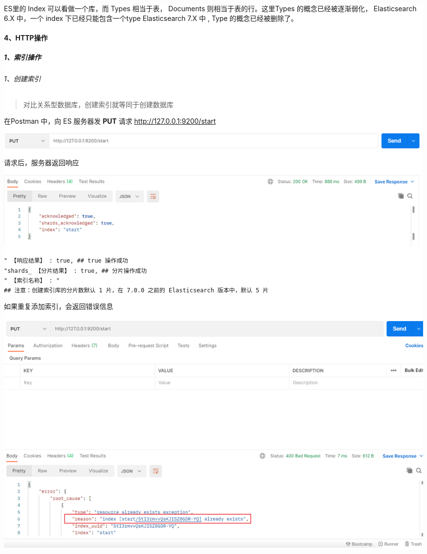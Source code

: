 ES里的 Index 可以看做一个库，而 Types 相当于表， Documents 则相当于表的行。这里Types 的概念已经被逐渐弱化， Elasticsearch 6.X 中，一个 index 下已经只能包含一个type Elasticsearch 7.X 中 , Type 的概念已经被删除了。

#### 4、HTTP操作

##### 1、索引操作

###### 1、创建索引

> 对比关系型数据库，创建索引就等同于创建数据库

在Postman 中，向 ES 服务器发 **PUT** 请求 http://127.0.0.1:9200/start

![image-20210623172541563](../../images/image-20210623172541563.png)

请求后，服务器返回响应

![image-20210623172613872](../../images/image-20210623172613872.png)

```
" 【响应结果】 : true, ## true 操作成功
"shards_ 【分片结果】 : true, ## 分片操作成功
" 【索引名称】 : "
## 注意：创建索引库的分片数默认 1 片，在 7.0.0 之前的 Elasticsearch 版本中，默认 5 片
```

如果重复添加索引，会返回错误信息

![image-20210623172711103](../../images/image-20210623172711103.png)
